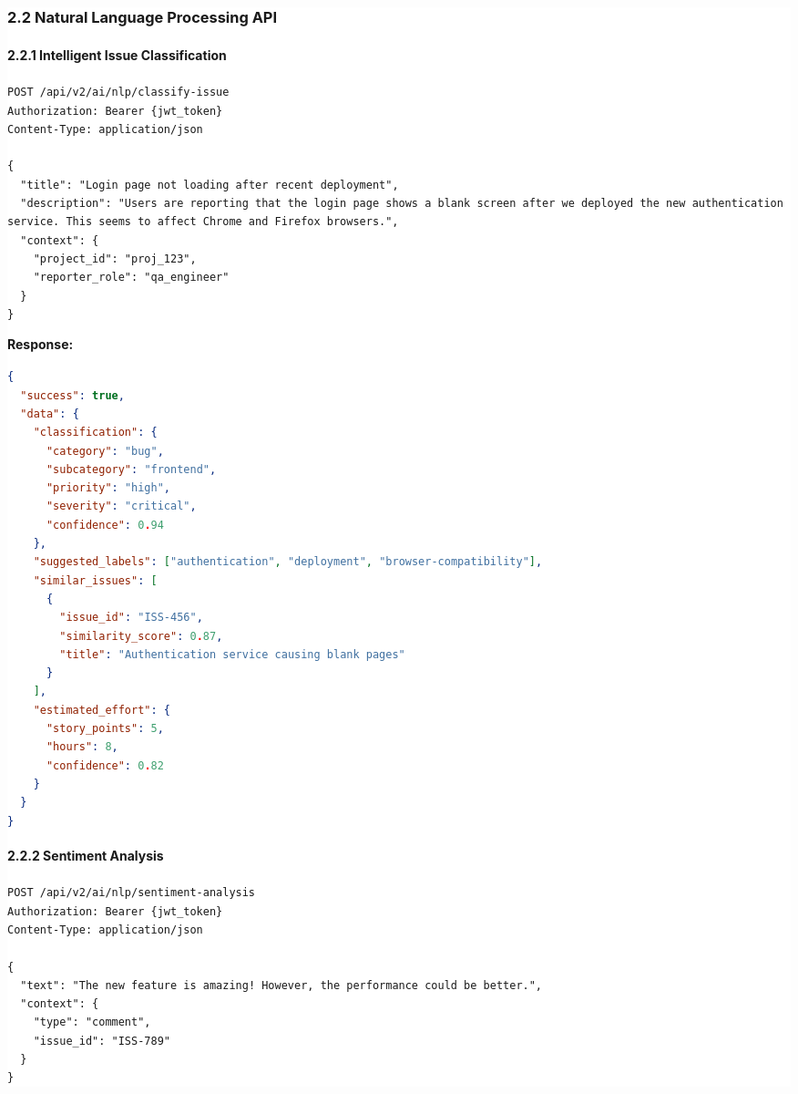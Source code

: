### 2.2 Natural Language Processing API

#### 2.2.1 Intelligent Issue Classification

```http
POST /api/v2/ai/nlp/classify-issue
Authorization: Bearer {jwt_token}
Content-Type: application/json

{
  "title": "Login page not loading after recent deployment",
  "description": "Users are reporting that the login page shows a blank screen after we deployed the new authentication service. This seems to affect Chrome and Firefox browsers.",
  "context": {
    "project_id": "proj_123",
    "reporter_role": "qa_engineer"
  }
}
```

**Response:**
```json
{
  "success": true,
  "data": {
    "classification": {
      "category": "bug",
      "subcategory": "frontend",
      "priority": "high",
      "severity": "critical",
      "confidence": 0.94
    },
    "suggested_labels": ["authentication", "deployment", "browser-compatibility"],
    "similar_issues": [
      {
        "issue_id": "ISS-456",
        "similarity_score": 0.87,
        "title": "Authentication service causing blank pages"
      }
    ],
    "estimated_effort": {
      "story_points": 5,
      "hours": 8,
      "confidence": 0.82
    }
  }
}
```

#### 2.2.2 Sentiment Analysis

```http
POST /api/v2/ai/nlp/sentiment-analysis
Authorization: Bearer {jwt_token}
Content-Type: application/json

{
  "text": "The new feature is amazing! However, the performance could be better.",
  "context": {
    "type": "comment",
    "issue_id": "ISS-789"
  }
}
```
